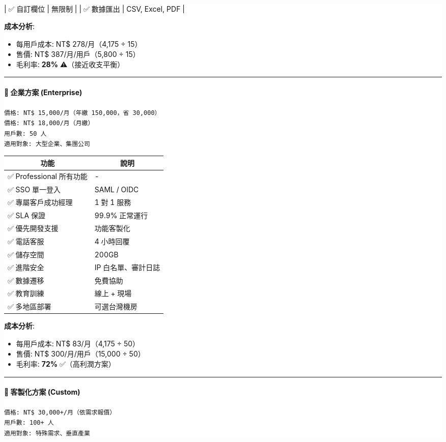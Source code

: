 | ✅ 自訂欄位 | 無限制 |
| ✅ 數據匯出 | CSV, Excel, PDF |

**成本分析**:
- 每用戶成本: NT$ 278/月（4,175 ÷ 15）
- 售價: NT$ 387/月/用戶（5,800 ÷ 15）
- 毛利率: **28%** ⚠️（接近收支平衡）

---

#### 🏢 企業方案 (Enterprise)
```
價格: NT$ 15,000/月（年繳 150,000，省 30,000）
價格: NT$ 18,000/月（月繳）
用戶數: 50 人
適用對象: 大型企業、集團公司
```

| 功能 | 說明 |
|------|------|
| ✅ Professional 所有功能 | - |
| ✅ SSO 單一登入 | SAML / OIDC |
| ✅ 專屬客戶成功經理 | 1 對 1 服務 |
| ✅ SLA 保證 | 99.9% 正常運行 |
| ✅ 優先開發支援 | 功能客製化 |
| ✅ 電話客服 | 4 小時回覆 |
| ✅ 儲存空間 | 200GB |
| ✅ 進階安全 | IP 白名單、審計日誌 |
| ✅ 數據遷移 | 免費協助 |
| ✅ 教育訓練 | 線上 + 現場 |
| ✅ 多地區部署 | 可選台灣機房 |

**成本分析**:
- 每用戶成本: NT$ 83/月（4,175 ÷ 50）
- 售價: NT$ 300/月/用戶（15,000 ÷ 50）
- 毛利率: **72%** ✅（高利潤方案）

---

#### 🎯 客製化方案 (Custom)
```
價格: NT$ 30,000+/月（依需求報價）
用戶數: 100+ 人
適用對象: 特殊需求、垂直產業
```
